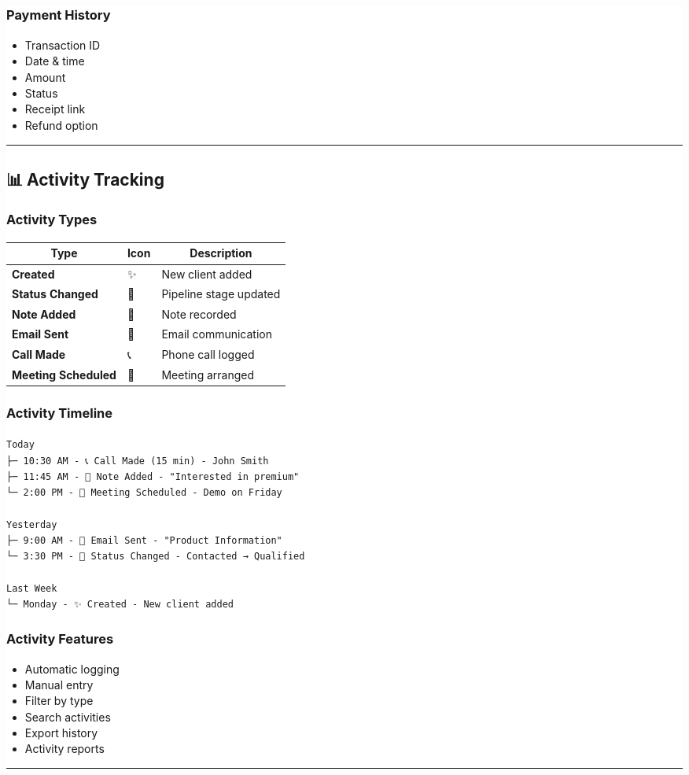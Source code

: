 ### Payment History
- Transaction ID
- Date & time
- Amount
- Status
- Receipt link
- Refund option

---

## 📊 Activity Tracking

### Activity Types

| Type | Icon | Description |
|------|------|-------------|
| **Created** | ✨ | New client added |
| **Status Changed** | 🔄 | Pipeline stage updated |
| **Note Added** | 📝 | Note recorded |
| **Email Sent** | 📧 | Email communication |
| **Call Made** | 📞 | Phone call logged |
| **Meeting Scheduled** | 📅 | Meeting arranged |

### Activity Timeline

```
Today
├─ 10:30 AM - 📞 Call Made (15 min) - John Smith
├─ 11:45 AM - 📝 Note Added - "Interested in premium"
└─ 2:00 PM - 📅 Meeting Scheduled - Demo on Friday

Yesterday
├─ 9:00 AM - 📧 Email Sent - "Product Information"
└─ 3:30 PM - 🔄 Status Changed - Contacted → Qualified

Last Week
└─ Monday - ✨ Created - New client added
```

### Activity Features
- Automatic logging
- Manual entry
- Filter by type
- Search activities
- Export history
- Activity reports

---